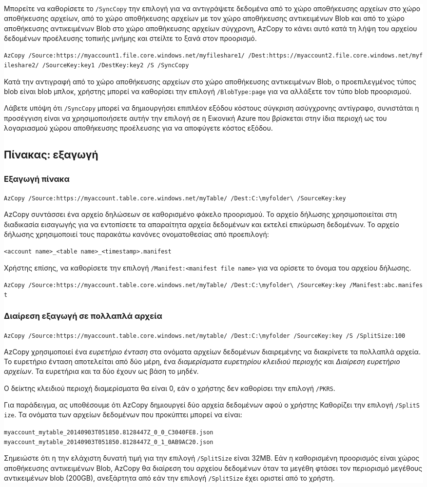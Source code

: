 Μπορείτε να καθορίσετε το `/SyncCopy` την επιλογή για να αντιγράψετε δεδομένα από το χώρο αποθήκευσης αρχείων στο χώρο αποθήκευσης αρχείων, από το χώρο αποθήκευσης αρχείων με τον χώρο αποθήκευσης αντικειμένων Blob και από το χώρο αποθήκευσης αντικειμένων Blob στο χώρο αποθήκευσης αρχείων σύγχρονη, AzCopy το κάνει αυτό κατά τη λήψη του αρχείου δεδομένων προέλευσης τοπικής μνήμης και στείλτε το ξανά στον προορισμό.

    AzCopy /Source:https://myaccount1.file.core.windows.net/myfileshare1/ /Dest:https://myaccount2.file.core.windows.net/myfileshare2/ /SourceKey:key1 /DestKey:key2 /S /SyncCopy

Κατά την αντιγραφή από το χώρο αποθήκευσης αρχείων στο χώρο αποθήκευσης αντικειμένων Blob, ο προεπιλεγμένος τύπος blob είναι blob μπλοκ, χρήστης μπορεί να καθορίσει την επιλογή `/BlobType:page` για να αλλάξετε τον τύπο blob προορισμού.

Λάβετε υπόψη ότι `/SyncCopy` μπορεί να δημιουργήσει επιπλέον εξόδου κόστους σύγκριση ασύγχρονης αντίγραφο, συνιστάται η προσέγγιση είναι να χρησιμοποιήσετε αυτήν την επιλογή σε η Εικονική Azure που βρίσκεται στην ίδια περιοχή ως του λογαριασμού χώρου αποθήκευσης προέλευσης για να αποφύγετε κόστος εξόδου.

## <a name="table-export"></a>Πίνακας: εξαγωγή

### <a name="export-table"></a>Εξαγωγή πίνακα

    AzCopy /Source:https://myaccount.table.core.windows.net/myTable/ /Dest:C:\myfolder\ /SourceKey:key

AzCopy συντάσσει ένα αρχείο δηλώσεων σε καθορισμένο φάκελο προορισμού. Το αρχείο δήλωσης χρησιμοποιείται στη διαδικασία εισαγωγής για να εντοπίσετε τα απαραίτητα αρχεία δεδομένων και εκτελεί επικύρωση δεδομένων. Το αρχείο δήλωσης χρησιμοποιεί τους παρακάτω κανόνες ονοματοθεσίας από προεπιλογή:

    <account name>_<table name>_<timestamp>.manifest

Χρήστης επίσης, να καθορίσετε την επιλογή `/Manifest:<manifest file name>` για να ορίσετε το όνομα του αρχείου δήλωσης.

    AzCopy /Source:https://myaccount.table.core.windows.net/myTable/ /Dest:C:\myfolder\ /SourceKey:key /Manifest:abc.manifest

### <a name="split-export-into-multiple-files"></a>Διαίρεση εξαγωγή σε πολλαπλά αρχεία

    AzCopy /Source:https://myaccount.table.core.windows.net/mytable/ /Dest:C:\myfolder /SourceKey:key /S /SplitSize:100

AzCopy χρησιμοποιεί ένα *ευρετήριο ένταση* στα ονόματα αρχείων δεδομένων διαιρεμένης να διακρίνετε τα πολλαπλά αρχεία. Το ευρετήριο ένταση αποτελείται από δύο μέρη, ένα *διαμερίσματα ευρετηρίου κλειδιού περιοχής* και *Διαίρεση ευρετήριο αρχείων*. Τα ευρετήρια και τα δύο έχουν ως βάση το μηδέν.

Ο δείκτης κλειδιού περιοχή διαμερίσματα θα είναι 0, εάν ο χρήστης δεν καθορίσει την επιλογή `/PKRS`.

Για παράδειγμα, ας υποθέσουμε ότι AzCopy δημιουργεί δύο αρχεία δεδομένων αφού ο χρήστης Καθορίζει την επιλογή `/SplitSize`. Τα ονόματα των αρχείων δεδομένων που προκύπτει μπορεί να είναι:

    myaccount_mytable_20140903T051850.8128447Z_0_0_C3040FE8.json
    myaccount_mytable_20140903T051850.8128447Z_0_1_0AB9AC20.json

Σημειώστε ότι η την ελάχιστη δυνατή τιμή για την επιλογή `/SplitSize` είναι 32MB. Εάν η καθορισμένη προορισμός είναι χώρος αποθήκευσης αντικειμένων Blob, AzCopy θα διαίρεση του αρχείου δεδομένων όταν τα μεγέθη φτάσει τον περιορισμό μεγέθους αντικειμένων blob (200GB), ανεξάρτητα από εάν την επιλογή `/SplitSize` έχει οριστεί από το χρήστη.

